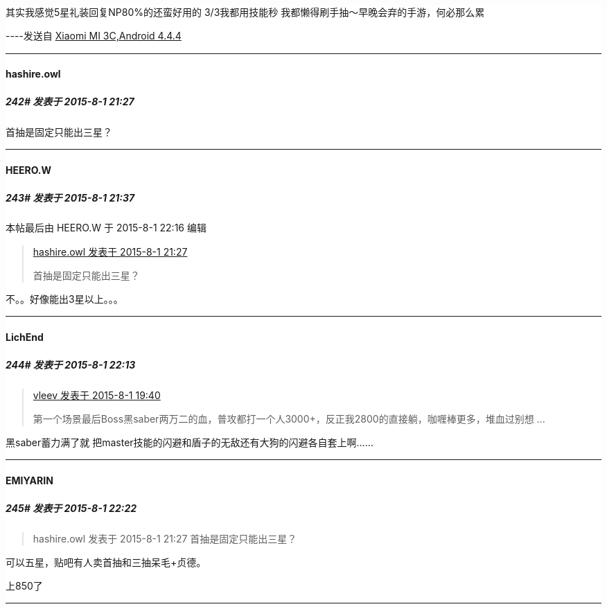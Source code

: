 
其实我感觉5星礼装回复NP80%的还蛮好用的
3/3我都用技能秒
我都懒得刷手抽～早晚会弃的手游，何必那么累


----发送自 [Xiaomi MI 3C,Android 4.4.4](http://stage1.5j4m.com/?1.17)


*****

####  hashire.owl  
##### 242#       发表于 2015-8-1 21:27


首抽是固定只能出三星？


*****

####  HEERO.W  
##### 243#       发表于 2015-8-1 21:37


 本帖最后由 HEERO.W 于 2015-8-1 22:16 编辑 
<blockquote><a href="httphttps://bbs.saraba1st.com/2b/forum.php?mod=redirect&amp;goto=findpost&amp;pid=29727883&amp;ptid=1085254" target="_blank">hashire.owl 发表于 2015-8-1 21:27</a>

首抽是固定只能出三星？</blockquote>
不。。好像能出3星以上。。。


*****

####  LichEnd  
##### 244#       发表于 2015-8-1 22:13


<blockquote><a href="httphttps://bbs.saraba1st.com/2b/forum.php?mod=redirect&amp;goto=findpost&amp;pid=29727015&amp;ptid=1085254" target="_blank">vleev 发表于 2015-8-1 19:40</a>

第一个场景最后Boss黑saber两万二的血，普攻都打一个人3000+，反正我2800的直接躺，咖喱棒更多，堆血过别想 ...</blockquote>
黑saber蓄力满了就 把master技能的闪避和盾子的无敌还有大狗的闪避各自套上啊……


*****

####  EMIYARIN  
##### 245#       发表于 2015-8-1 22:22


<blockquote>hashire.owl 发表于 2015-8-1 21:27
首抽是固定只能出三星？</blockquote>
可以五星，贴吧有人卖首抽和三抽呆毛+贞德。

上850了


*****
